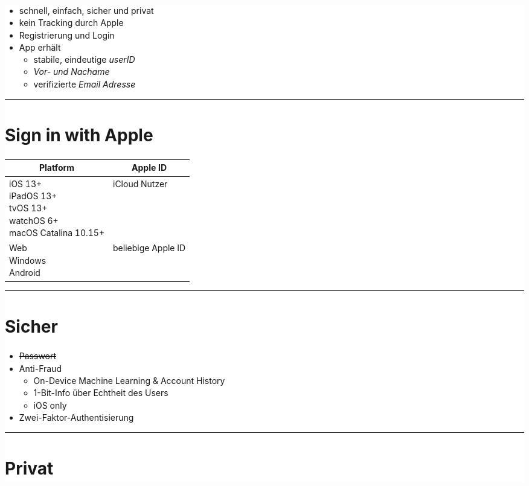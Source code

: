 - schnell, einfach, sicher und privat
- kein Tracking durch Apple
- Registrierung und Login
- App erhält 
  - stabile, eindeutige *userID*
  - *Vor- und Nachame*
  - verifizierte *Email Adresse*

--- 

# Sign in with Apple

| Platform | Apple ID  |
| --- | --- |
| iOS 13+<br />iPadOS 13+<br />tvOS 13+<br />watchOS 6+<br />macOS Catalina 10.15+ | iCloud Nutzer |
| Web<br />Windows<br />Android | beliebige Apple ID |

---

# Sicher

- ~~Passwort~~
- Anti-Fraud
  - On-Device Machine Learning & Account History
  - 1-Bit-Info über Echtheit des Users
  - iOS only
- Zwei-Faktor-Authentisierung 

---

# Privat
